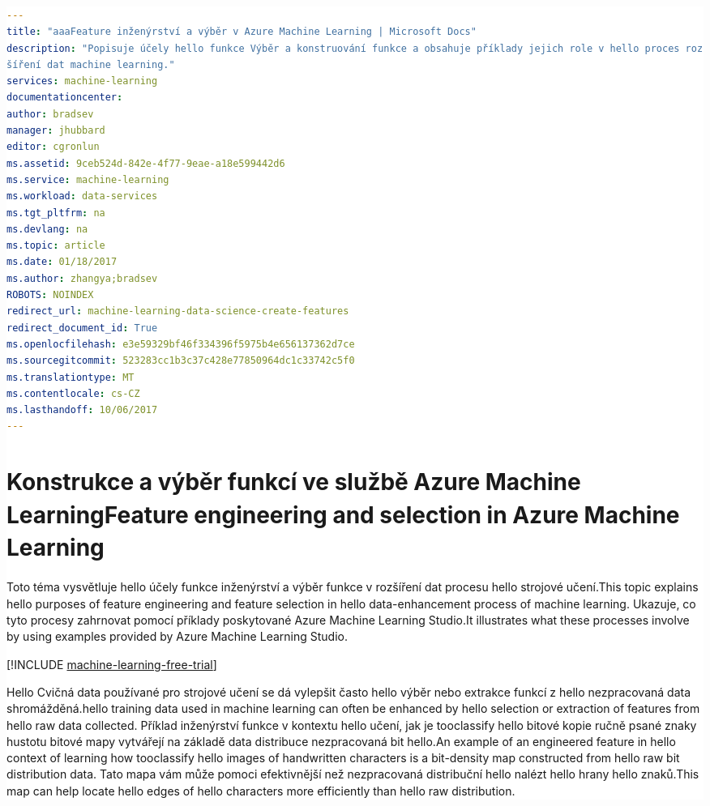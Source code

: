 ```yaml
---
title: "aaaFeature inženýrství a výběr v Azure Machine Learning | Microsoft Docs"
description: "Popisuje účely hello funkce Výběr a konstruování funkce a obsahuje příklady jejich role v hello proces rozšíření dat machine learning."
services: machine-learning
documentationcenter: 
author: bradsev
manager: jhubbard
editor: cgronlun
ms.assetid: 9ceb524d-842e-4f77-9eae-a18e599442d6
ms.service: machine-learning
ms.workload: data-services
ms.tgt_pltfrm: na
ms.devlang: na
ms.topic: article
ms.date: 01/18/2017
ms.author: zhangya;bradsev
ROBOTS: NOINDEX
redirect_url: machine-learning-data-science-create-features
redirect_document_id: True
ms.openlocfilehash: e3e59329bf46f334396f5975b4e656137362d7ce
ms.sourcegitcommit: 523283cc1b3c37c428e77850964dc1c33742c5f0
ms.translationtype: MT
ms.contentlocale: cs-CZ
ms.lasthandoff: 10/06/2017
---
```

# <a name="feature-engineering-and-selection-in-azure-machine-learning"></a><span data-ttu-id="7a1ec-103">Konstrukce a výběr funkcí ve službě Azure Machine Learning</span><span class="sxs-lookup"><span data-stu-id="7a1ec-103">Feature engineering and selection in Azure Machine Learning</span></span>
<span data-ttu-id="7a1ec-104">Toto téma vysvětluje hello účely funkce inženýrství a výběr funkce v rozšíření dat procesu hello strojové učení.</span><span class="sxs-lookup"><span data-stu-id="7a1ec-104">This topic explains hello purposes of feature engineering and feature selection in hello data-enhancement process of machine learning.</span></span> <span data-ttu-id="7a1ec-105">Ukazuje, co tyto procesy zahrnovat pomocí příklady poskytované Azure Machine Learning Studio.</span><span class="sxs-lookup"><span data-stu-id="7a1ec-105">It illustrates what these processes involve by using examples provided by Azure Machine Learning Studio.</span></span>

[!INCLUDE [machine-learning-free-trial](../../includes/machine-learning-free-trial.md)]

<span data-ttu-id="7a1ec-106">Hello Cvičná data používané pro strojové učení se dá vylepšit často hello výběr nebo extrakce funkcí z hello nezpracovaná data shromážděná.</span><span class="sxs-lookup"><span data-stu-id="7a1ec-106">hello training data used in machine learning can often be enhanced by hello selection or extraction of features from hello raw data collected.</span></span> <span data-ttu-id="7a1ec-107">Příklad inženýrství funkce v kontextu hello učení, jak je tooclassify hello bitové kopie ručně psané znaky hustotu bitové mapy vytvářejí na základě data distribuce nezpracovaná bit hello.</span><span class="sxs-lookup"><span data-stu-id="7a1ec-107">An example of an engineered feature in hello context of learning how tooclassify hello images of handwritten characters is a bit-density map constructed from hello raw bit distribution data.</span></span> <span data-ttu-id="7a1ec-108">Tato mapa vám může pomoci efektivnější než nezpracovaná distribuční hello nalézt hello hrany hello znaků.</span><span class="sxs-lookup"><span data-stu-id="7a1ec-108">This map can help locate hello edges of hello characters more efficiently than hello raw distribution.</span></span>
